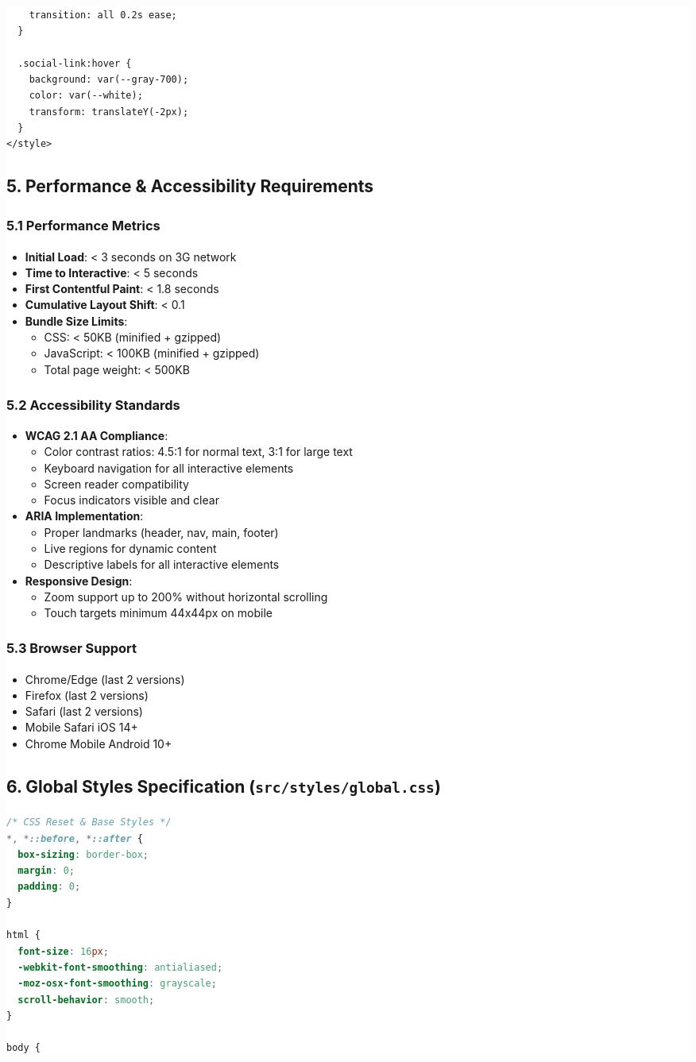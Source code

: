 ```astro
    transition: all 0.2s ease;
  }
  
  .social-link:hover {
    background: var(--gray-700);
    color: var(--white);
    transform: translateY(-2px);
  }
</style>
```

## 5. Performance & Accessibility Requirements

### 5.1 Performance Metrics
- **Initial Load**: < 3 seconds on 3G network
- **Time to Interactive**: < 5 seconds
- **First Contentful Paint**: < 1.8 seconds
- **Cumulative Layout Shift**: < 0.1
- **Bundle Size Limits**:
  - CSS: < 50KB (minified + gzipped)
  - JavaScript: < 100KB (minified + gzipped)
  - Total page weight: < 500KB

### 5.2 Accessibility Standards
- **WCAG 2.1 AA Compliance**:
  - Color contrast ratios: 4.5:1 for normal text, 3:1 for large text
  - Keyboard navigation for all interactive elements
  - Screen reader compatibility
  - Focus indicators visible and clear
- **ARIA Implementation**:
  - Proper landmarks (header, nav, main, footer)
  - Live regions for dynamic content
  - Descriptive labels for all interactive elements
- **Responsive Design**:
  - Zoom support up to 200% without horizontal scrolling
  - Touch targets minimum 44x44px on mobile

### 5.3 Browser Support
- Chrome/Edge (last 2 versions)
- Firefox (last 2 versions)
- Safari (last 2 versions)
- Mobile Safari iOS 14+
- Chrome Mobile Android 10+

## 6. Global Styles Specification (`src/styles/global.css`)

```css
/* CSS Reset & Base Styles */
*, *::before, *::after {
  box-sizing: border-box;
  margin: 0;
  padding: 0;
}

html {
  font-size: 16px;
  -webkit-font-smoothing: antialiased;
  -moz-osx-font-smoothing: grayscale;
  scroll-behavior: smooth;
}

body {
```